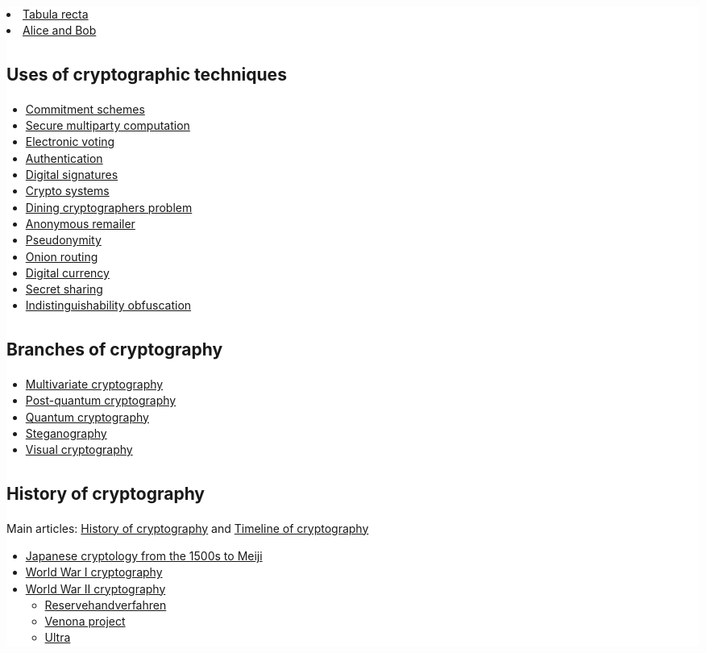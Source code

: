 <li><a title="Tabula recta" href="https://en.wikipedia.org/wiki/Tabula_recta">Tabula recta</a></li>
<li><a title="Alice and Bob" href="https://en.wikipedia.org/wiki/Alice_and_Bob">Alice and Bob</a></li>
</ul>
<h2><span id="Uses_of_cryptographic_techniques" class="mw-headline">Uses of cryptographic techniques</span></h2>
<ul>
<li><a title="Commitment scheme" href="https://en.wikipedia.org/wiki/Commitment_scheme">Commitment schemes</a></li>
<li><a class="mw-redirect" title="Secure multiparty computation" href="https://en.wikipedia.org/wiki/Secure_multiparty_computation">Secure multiparty computation</a></li>
<li><a title="Electronic voting" href="https://en.wikipedia.org/wiki/Electronic_voting">Electronic voting</a></li>
<li><a title="Authentication" href="https://en.wikipedia.org/wiki/Authentication">Authentication</a></li>
<li><a title="Digital signature" href="https://en.wikipedia.org/wiki/Digital_signature">Digital signatures</a></li>
<li><a class="mw-redirect" title="Crypto system" href="https://en.wikipedia.org/wiki/Crypto_system">Crypto systems</a></li>
<li><a title="Dining cryptographers problem" href="https://en.wikipedia.org/wiki/Dining_cryptographers_problem">Dining cryptographers problem</a></li>
<li><a title="Anonymous remailer" href="https://en.wikipedia.org/wiki/Anonymous_remailer">Anonymous remailer</a></li>
<li><a title="Pseudonymity" href="https://en.wikipedia.org/wiki/Pseudonymity">Pseudonymity</a></li>
<li><a title="Onion routing" href="https://en.wikipedia.org/wiki/Onion_routing">Onion routing</a></li>
<li><a title="Digital currency" href="https://en.wikipedia.org/wiki/Digital_currency">Digital currency</a></li>
<li><a title="Secret sharing" href="https://en.wikipedia.org/wiki/Secret_sharing">Secret sharing</a></li>
<li><a title="Indistinguishability obfuscation" href="https://en.wikipedia.org/wiki/Indistinguishability_obfuscation">Indistinguishability obfuscation</a></li>
</ul>
<h2><span id="Branches_of_cryptography" class="mw-headline">Branches of cryptography</span></h2>
<ul>
<li><a title="Multivariate cryptography" href="https://en.wikipedia.org/wiki/Multivariate_cryptography">Multivariate cryptography</a></li>
<li><a title="Post-quantum cryptography" href="https://en.wikipedia.org/wiki/Post-quantum_cryptography">Post-quantum cryptography</a></li>
<li><a title="Quantum cryptography" href="https://en.wikipedia.org/wiki/Quantum_cryptography">Quantum cryptography</a></li>
<li><a title="Steganography" href="https://en.wikipedia.org/wiki/Steganography">Steganography</a></li>
<li><a title="Visual cryptography" href="https://en.wikipedia.org/wiki/Visual_cryptography">Visual cryptography</a></li>
</ul>
<h2><span id="History_of_cryptography" class="mw-headline">History of cryptography</span></h2>
<div class="hatnote navigation-not-searchable">Main articles:&nbsp;<a title="History of cryptography" href="https://en.wikipedia.org/wiki/History_of_cryptography">History of cryptography</a>&nbsp;and&nbsp;<a title="Timeline of cryptography" href="https://en.wikipedia.org/wiki/Timeline_of_cryptography">Timeline of cryptography</a></div>
<ul>
<li><a title="Japanese cryptology from the 1500s to Meiji" href="https://en.wikipedia.org/wiki/Japanese_cryptology_from_the_1500s_to_Meiji">Japanese cryptology from the 1500s to Meiji</a></li>
<li><a title="World War I cryptography" href="https://en.wikipedia.org/wiki/World_War_I_cryptography">World War I cryptography</a></li>
<li><a title="World War II cryptography" href="https://en.wikipedia.org/wiki/World_War_II_cryptography">World War II cryptography</a>
<ul>
<li><a title="Reservehandverfahren" href="https://en.wikipedia.org/wiki/Reservehandverfahren">Reservehandverfahren</a></li>
<li><a title="Venona project" href="https://en.wikipedia.org/wiki/Venona_project">Venona project</a></li>
<li><a title="Ultra" href="https://en.wikipedia.org/wiki/Ultra">Ultra</a></li>